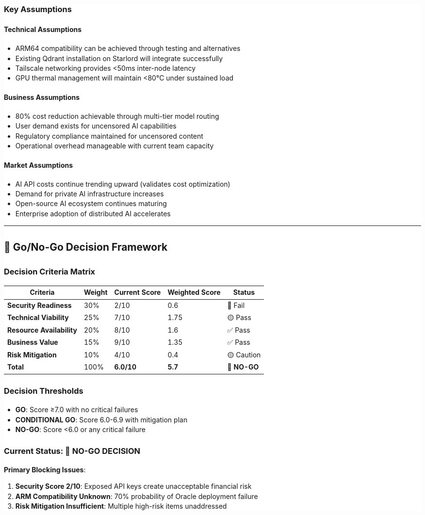 ### Key Assumptions

#### Technical Assumptions
- ARM64 compatibility can be achieved through testing and alternatives
- Existing Qdrant installation on Starlord will integrate successfully
- Tailscale networking provides <50ms inter-node latency
- GPU thermal management will maintain <80°C under sustained load

#### Business Assumptions
- 80% cost reduction achievable through multi-tier model routing
- User demand exists for uncensored AI capabilities
- Regulatory compliance maintained for uncensored content
- Operational overhead manageable with current team capacity

#### Market Assumptions
- AI API costs continue trending upward (validates cost optimization)
- Demand for private AI infrastructure increases
- Open-source AI ecosystem continues maturing
- Enterprise adoption of distributed AI accelerates

---

## 🎯 Go/No-Go Decision Framework

### Decision Criteria Matrix

| Criteria | Weight | Current Score | Weighted Score | Status |
|----------|--------|---------------|----------------|---------|
| **Security Readiness** | 30% | 2/10 | 0.6 | 🔴 Fail |
| **Technical Viability** | 25% | 7/10 | 1.75 | 🟡 Pass |
| **Resource Availability** | 20% | 8/10 | 1.6 | ✅ Pass |
| **Business Value** | 15% | 9/10 | 1.35 | ✅ Pass |
| **Risk Mitigation** | 10% | 4/10 | 0.4 | 🟡 Caution |
| **Total** | 100% | **6.0/10** | **5.7** | 🔴 **NO-GO** |

### Decision Thresholds
- **GO**: Score ≥7.0 with no critical failures
- **CONDITIONAL GO**: Score 6.0-6.9 with mitigation plan
- **NO-GO**: Score <6.0 or any critical failure

### Current Status: 🚨 **NO-GO DECISION**

**Primary Blocking Issues**:
1. **Security Score 2/10**: Exposed API keys create unacceptable financial risk
2. **ARM Compatibility Unknown**: 70% probability of Oracle deployment failure
3. **Risk Mitigation Insufficient**: Multiple high-risk items unaddressed
